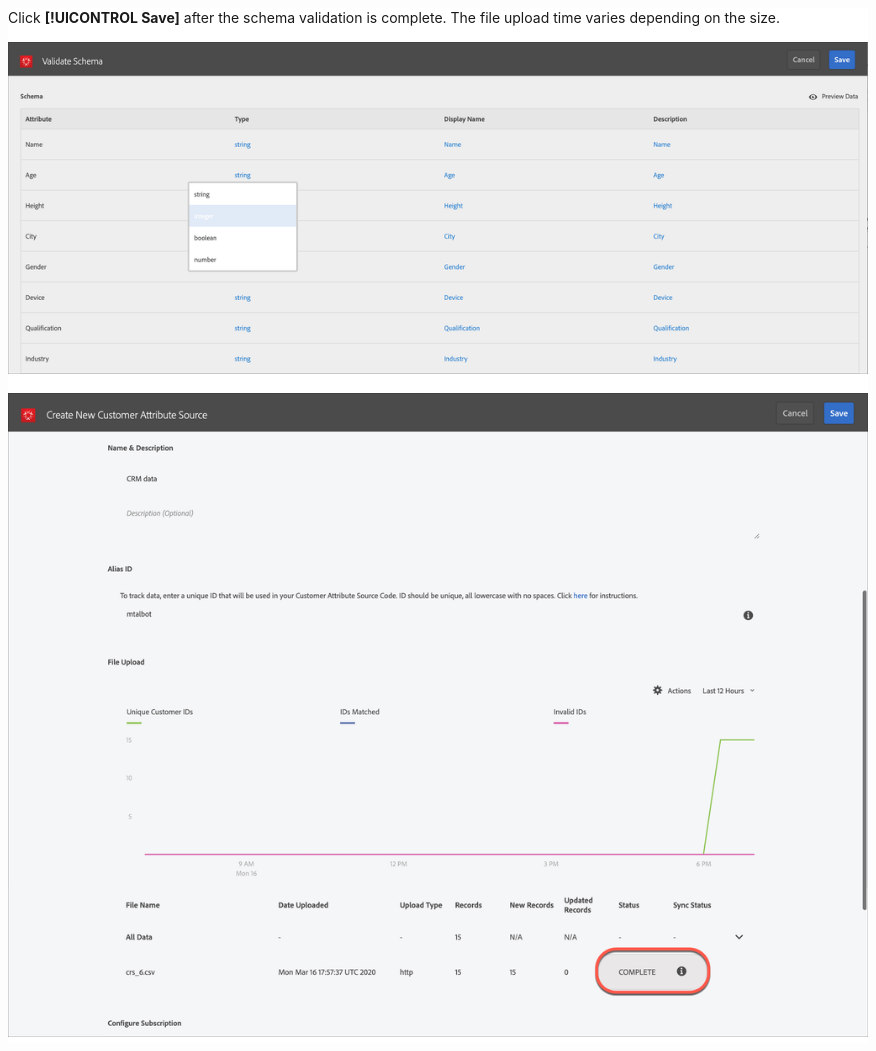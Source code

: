    Click **[!UICONTROL Save]** after the schema validation is complete. The file upload time varies depending on the size.

   ![Validate schema](/help/c-target/c-visitor-profile/assets/SchemaValidate.png)

   ![Upload schema](/help/c-target/c-visitor-profile/assets/upload1.png)
